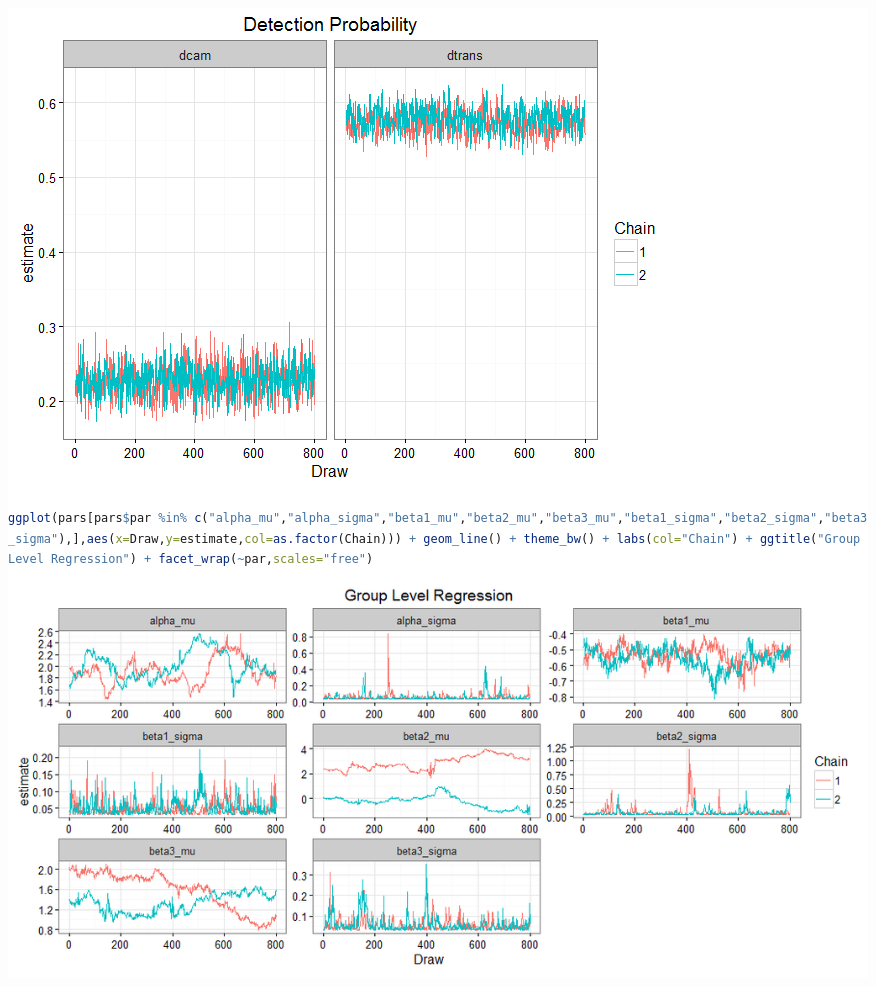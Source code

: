 ![](TwoDetectSimulation_files/figure-html/unnamed-chunk-8-1.png)


```r
ggplot(pars[pars$par %in% c("alpha_mu","alpha_sigma","beta1_mu","beta2_mu","beta3_mu","beta1_sigma","beta2_sigma","beta3_sigma"),],aes(x=Draw,y=estimate,col=as.factor(Chain))) + geom_line() + theme_bw() + labs(col="Chain") + ggtitle("Group Level Regression") + facet_wrap(~par,scales="free")
```

![](TwoDetectSimulation_files/figure-html/unnamed-chunk-9-1.png)
